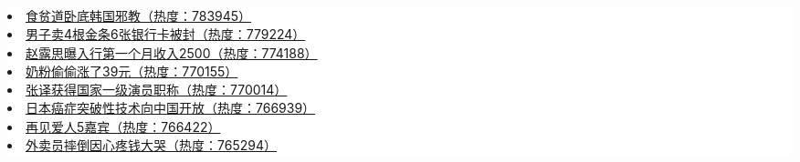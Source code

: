 <li>
<a href="https://s.weibo.com/weibo?q=%23%E9%A3%9F%E8%B4%AB%E9%81%93%E5%8D%A7%E5%BA%95%E9%9F%A9%E5%9B%BD%E9%82%AA%E6%95%99%23" target="weibo">
食贫道卧底韩国邪教（热度：783945）
</a>
</li>

<li>
<a href="https://s.weibo.com/weibo?q=%23%E7%94%B7%E5%AD%90%E5%8D%964%E6%A0%B9%E9%87%91%E6%9D%A16%E5%BC%A0%E9%93%B6%E8%A1%8C%E5%8D%A1%E8%A2%AB%E5%B0%81%23" target="weibo">
男子卖4根金条6张银行卡被封（热度：779224）
</a>
</li>

<li>
<a href="https://s.weibo.com/weibo?q=%23%E8%B5%B5%E9%9C%B2%E6%80%9D%E6%9B%9D%E5%85%A5%E8%A1%8C%E7%AC%AC%E4%B8%80%E4%B8%AA%E6%9C%88%E6%94%B6%E5%85%A52500%23" target="weibo">
赵露思曝入行第一个月收入2500（热度：774188）
</a>
</li>

<li>
<a href="https://s.weibo.com/weibo?q=%23%E5%A5%B6%E7%B2%89%E5%81%B7%E5%81%B7%E6%B6%A8%E4%BA%8639%E5%85%83%23" target="weibo">
奶粉偷偷涨了39元（热度：770155）
</a>
</li>

<li>
<a href="https://s.weibo.com/weibo?q=%23%E5%BC%A0%E8%AF%91%E8%8E%B7%E5%BE%97%E5%9B%BD%E5%AE%B6%E4%B8%80%E7%BA%A7%E6%BC%94%E5%91%98%E8%81%8C%E7%A7%B0%23" target="weibo">
张译获得国家一级演员职称（热度：770014）
</a>
</li>

<li>
<a href="https://s.weibo.com/weibo?q=%23%E6%97%A5%E6%9C%AC%E7%99%8C%E7%97%87%E7%AA%81%E7%A0%B4%E6%80%A7%E6%8A%80%E6%9C%AF%E5%90%91%E4%B8%AD%E5%9B%BD%E5%BC%80%E6%94%BE%23" target="weibo">
日本癌症突破性技术向中国开放（热度：766939）
</a>
</li>

<li>
<a href="https://s.weibo.com/weibo?q=%23%E5%86%8D%E8%A7%81%E7%88%B1%E4%BA%BA5%E5%98%89%E5%AE%BE%23" target="weibo">
再见爱人5嘉宾（热度：766422）
</a>
</li>

<li>
<a href="https://s.weibo.com/weibo?q=%23%E5%A4%96%E5%8D%96%E5%91%98%E6%91%94%E5%80%92%E5%9B%A0%E5%BF%83%E7%96%BC%E9%92%B1%E5%A4%A7%E5%93%AD%23" target="weibo">
外卖员摔倒因心疼钱大哭（热度：765294）
</a>
</li>
